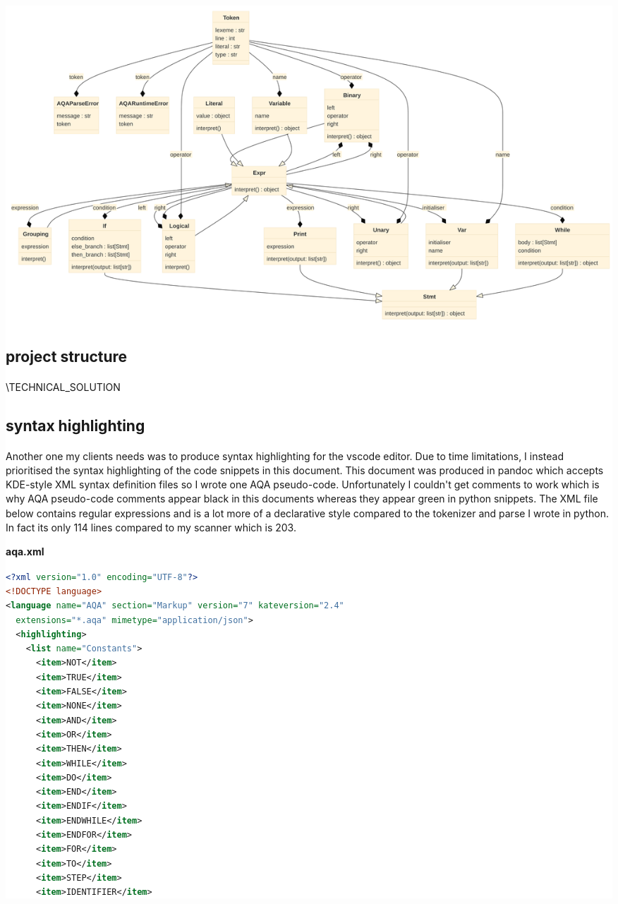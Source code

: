 ![](assets/classes.svg)

## project structure

\TECHNICAL_SOLUTION

## syntax highlighting

Another one my clients needs was to produce syntax highlighting for the vscode editor. Due to time limitations, I instead prioritised the syntax highlighting of the code snippets in this document. This document was produced in pandoc which accepts KDE-style XML syntax definition files so I wrote one AQA pseudo-code. Unfortunately I couldn't get comments to work which is why AQA pseudo-code comments appear black in this documents whereas they appear green in python snippets. The XML file below contains regular expressions and is a lot more of a declarative style compared to the tokenizer and parse I wrote in python. In fact its only 114 lines compared to my scanner which is 203.

**aqa.xml**
``` {.xml .numberLines}
<?xml version="1.0" encoding="UTF-8"?>
<!DOCTYPE language>
<language name="AQA" section="Markup" version="7" kateversion="2.4"
  extensions="*.aqa" mimetype="application/json">
  <highlighting>
    <list name="Constants">
      <item>NOT</item>
      <item>TRUE</item>
      <item>FALSE</item>
      <item>NONE</item>
      <item>AND</item>
      <item>OR</item>
      <item>THEN</item>
      <item>WHILE</item>
      <item>DO</item>
      <item>END</item>
      <item>ENDIF</item>
      <item>ENDWHILE</item>
      <item>ENDFOR</item>
      <item>FOR</item>
      <item>TO</item>
      <item>STEP</item>
      <item>IDENTIFIER</item>
```